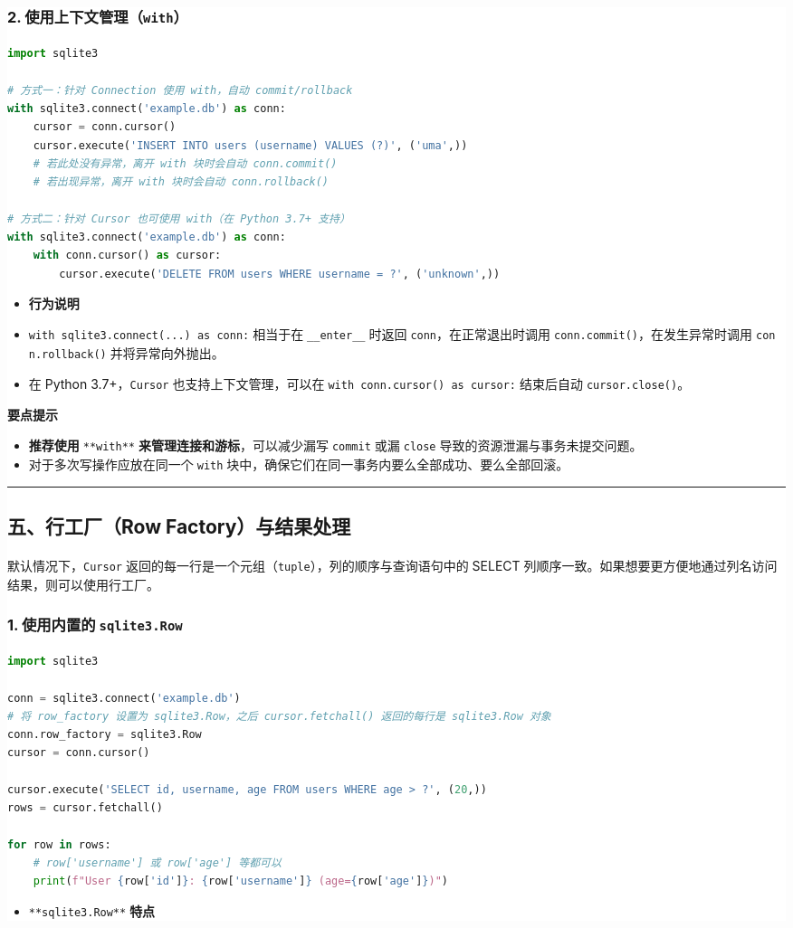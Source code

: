 ### 2. 使用上下文管理（`with`）

```python
import sqlite3

# 方式一：针对 Connection 使用 with，自动 commit/rollback
with sqlite3.connect('example.db') as conn:
    cursor = conn.cursor()
    cursor.execute('INSERT INTO users (username) VALUES (?)', ('uma',))
    # 若此处没有异常，离开 with 块时会自动 conn.commit()
    # 若出现异常，离开 with 块时会自动 conn.rollback()

# 方式二：针对 Cursor 也可使用 with（在 Python 3.7+ 支持）
with sqlite3.connect('example.db') as conn:
    with conn.cursor() as cursor:
        cursor.execute('DELETE FROM users WHERE username = ?', ('unknown',))
```

- **行为说明**

- `with sqlite3.connect(...) as conn:` 相当于在 `__enter__` 时返回 `conn`，在正常退出时调用 `conn.commit()`，在发生异常时调用 `conn.rollback()` 并将异常向外抛出。
- 在 Python 3.7+，`Cursor` 也支持上下文管理，可以在 `with conn.cursor() as cursor:` 结束后自动 `cursor.close()`。

**要点提示**

- **推荐使用** `**with**` **来管理连接和游标**，可以减少漏写 `commit` 或漏 `close` 导致的资源泄漏与事务未提交问题。
- 对于多次写操作应放在同一个 `with` 块中，确保它们在同一事务内要么全部成功、要么全部回滚。

---

## 五、行工厂（Row Factory）与结果处理

默认情况下，`Cursor` 返回的每一行是一个元组（`tuple`），列的顺序与查询语句中的 SELECT 列顺序一致。如果想要更方便地通过列名访问结果，则可以使用行工厂。

### 1. 使用内置的 `sqlite3.Row`

```python
import sqlite3

conn = sqlite3.connect('example.db')
# 将 row_factory 设置为 sqlite3.Row，之后 cursor.fetchall() 返回的每行是 sqlite3.Row 对象
conn.row_factory = sqlite3.Row  
cursor = conn.cursor()

cursor.execute('SELECT id, username, age FROM users WHERE age > ?', (20,))
rows = cursor.fetchall()

for row in rows:
    # row['username'] 或 row['age'] 等都可以
    print(f"User {row['id']}: {row['username']} (age={row['age']})")
```

- `**sqlite3.Row**` **特点**
